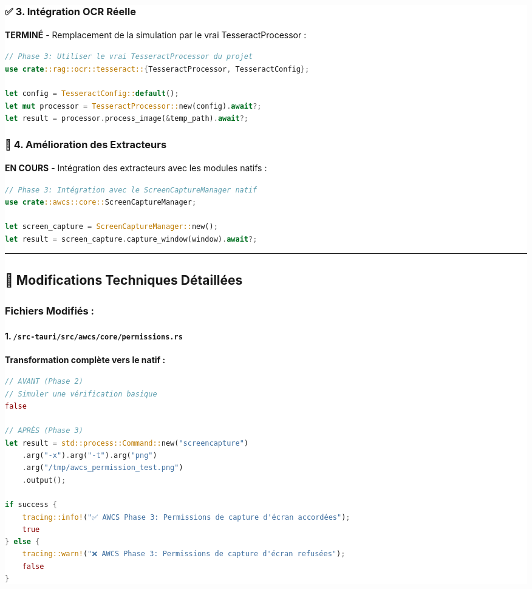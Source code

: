 ### ✅ **3. Intégration OCR Réelle**
**TERMINÉ** - Remplacement de la simulation par le vrai TesseractProcessor :

```rust
// Phase 3: Utiliser le vrai TesseractProcessor du projet
use crate::rag::ocr::tesseract::{TesseractProcessor, TesseractConfig};

let config = TesseractConfig::default();
let mut processor = TesseractProcessor::new(config).await?;
let result = processor.process_image(&temp_path).await?;
```

### 🔄 **4. Amélioration des Extracteurs**
**EN COURS** - Intégration des extracteurs avec les modules natifs :

```rust
// Phase 3: Intégration avec le ScreenCaptureManager natif
use crate::awcs::core::ScreenCaptureManager;

let screen_capture = ScreenCaptureManager::new();
let result = screen_capture.capture_window(window).await?;
```

---

## 🔧 **Modifications Techniques Détaillées**

### **Fichiers Modifiés :**

#### **1. `/src-tauri/src/awcs/core/permissions.rs`**
**Transformation complète vers le natif :**

```rust
// AVANT (Phase 2)
// Simuler une vérification basique
false

// APRÈS (Phase 3)
let result = std::process::Command::new("screencapture")
    .arg("-x").arg("-t").arg("png")
    .arg("/tmp/awcs_permission_test.png")
    .output();
    
if success {
    tracing::info!("✅ AWCS Phase 3: Permissions de capture d'écran accordées");
    true
} else {
    tracing::warn!("❌ AWCS Phase 3: Permissions de capture d'écran refusées");
    false
}
```
